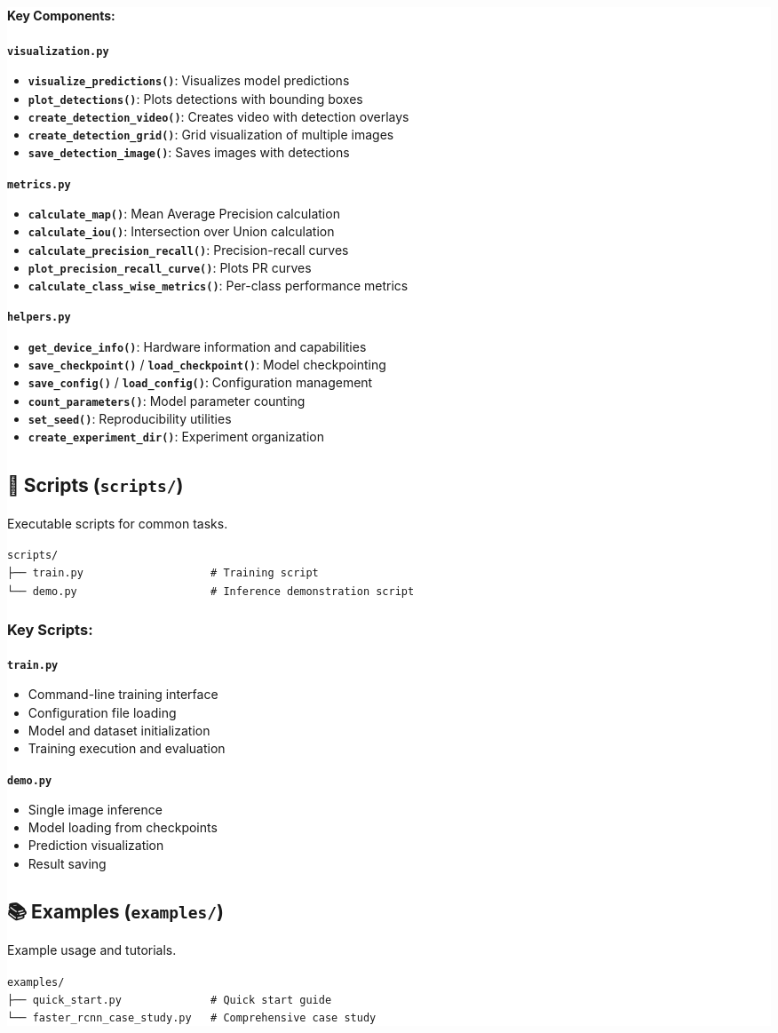 #### Key Components:

**`visualization.py`**
- **`visualize_predictions()`**: Visualizes model predictions
- **`plot_detections()`**: Plots detections with bounding boxes
- **`create_detection_video()`**: Creates video with detection overlays
- **`create_detection_grid()`**: Grid visualization of multiple images
- **`save_detection_image()`**: Saves images with detections

**`metrics.py`**
- **`calculate_map()`**: Mean Average Precision calculation
- **`calculate_iou()`**: Intersection over Union calculation
- **`calculate_precision_recall()`**: Precision-recall curves
- **`plot_precision_recall_curve()`**: Plots PR curves
- **`calculate_class_wise_metrics()`**: Per-class performance metrics

**`helpers.py`**
- **`get_device_info()`**: Hardware information and capabilities
- **`save_checkpoint()`** / **`load_checkpoint()`**: Model checkpointing
- **`save_config()`** / **`load_config()`**: Configuration management
- **`count_parameters()`**: Model parameter counting
- **`set_seed()`**: Reproducibility utilities
- **`create_experiment_dir()`**: Experiment organization

## 📜 Scripts (`scripts/`)

Executable scripts for common tasks.

```
scripts/
├── train.py                    # Training script
└── demo.py                     # Inference demonstration script
```

### Key Scripts:

**`train.py`**
- Command-line training interface
- Configuration file loading
- Model and dataset initialization
- Training execution and evaluation

**`demo.py`**
- Single image inference
- Model loading from checkpoints
- Prediction visualization
- Result saving

## 📚 Examples (`examples/`)

Example usage and tutorials.

```
examples/
├── quick_start.py              # Quick start guide
└── faster_rcnn_case_study.py   # Comprehensive case study
```
